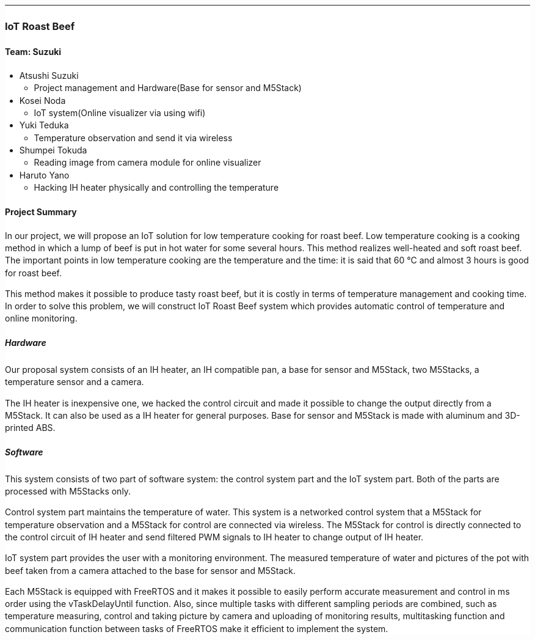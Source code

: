 [1]: https://en.wikipedia.org/wiki/Pong

-----
### <a name="iotroastbeef">IoT Roast Beef</a>

#### Team: Suzuki
* Atsushi Suzuki
  - Project management and Hardware(Base for sensor and M5Stack)
* Kosei Noda
  - IoT system(Online visualizer via using wifi)
* Yuki Teduka
  - Temperature observation and send it via wireless
* Shumpei Tokuda
  - Reading image from camera module for online visualizer
* Haruto Yano
  - Hacking IH heater physically and controlling the temperature

#### Project Summary

In our project, we will propose an IoT solution for low temperature cooking for roast beef. Low temperature cooking is a cooking method in which a lump of beef is put in hot water for some several hours. This method realizes well-heated and soft roast beef. The important points in low temperature cooking are the temperature and the time: it is said that 60 °C and almost 3 hours is good for roast beef.

This method makes it possible to produce tasty roast beef, but it is costly in terms of temperature management and cooking time. In order to solve this problem, we will construct IoT Roast Beef system which provides automatic control of temperature and online monitoring.

##### Hardware
Our proposal system consists of an IH heater, an IH compatible pan, a base for sensor and M5Stack, two M5Stacks, a temperature sensor and a camera.

The IH heater is inexpensive one, we hacked the control circuit and made it possible to change the output directly from a M5Stack. It can also be used as a IH heater for general purposes. Base for sensor and M5Stack is made with aluminum and 3D-printed ABS.

##### Software
This system consists of two part of software system: the control system part and the IoT system part. Both of the parts are processed with M5Stacks only.

Control system part maintains the temperature of water. This system is a networked control system that a M5Stack for temperature observation and a M5Stack for control are connected via wireless. The M5Stack for control is directly connected to the control circuit of IH heater and send filtered PWM signals to IH heater to change output of IH heater.

IoT system part provides the user with a monitoring environment. The measured temperature of water and pictures of the pot with beef taken from a camera attached to the base for sensor and M5Stack.

Each M5Stack is equipped with FreeRTOS and it makes it possible to easily perform accurate measurement and control in ms order using the vTaskDelayUntil function. Also, since multiple tasks with different sampling periods are combined, such as temperature measuring, control and taking picture by camera and uploading of monitoring results, multitasking function and communication function between tasks of FreeRTOS make it efficient to implement the system.
